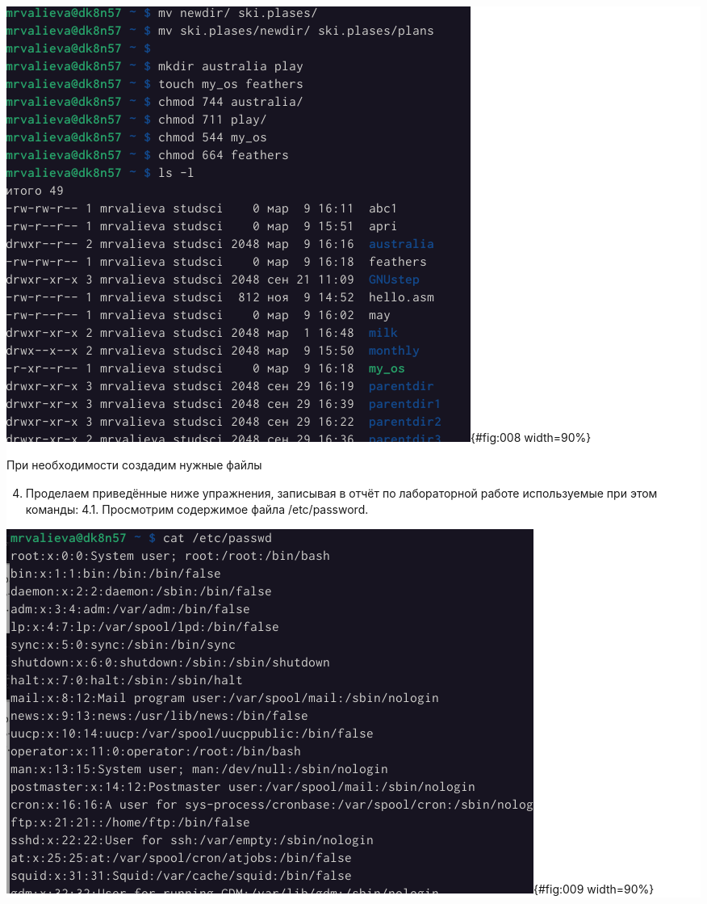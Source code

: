 ![Определение опции команды](image/8.png){#fig:008 width=90%}

При необходимости создадим нужные файлы

4. Проделаем приведённые ниже упражнения, записывая в отчёт по лабораторной работе используемые при этом команды:
4.1. Просмотрим содержимое файла /etc/password.

![Просмотр содержимого](image/9.png){#fig:009 width=90%}
